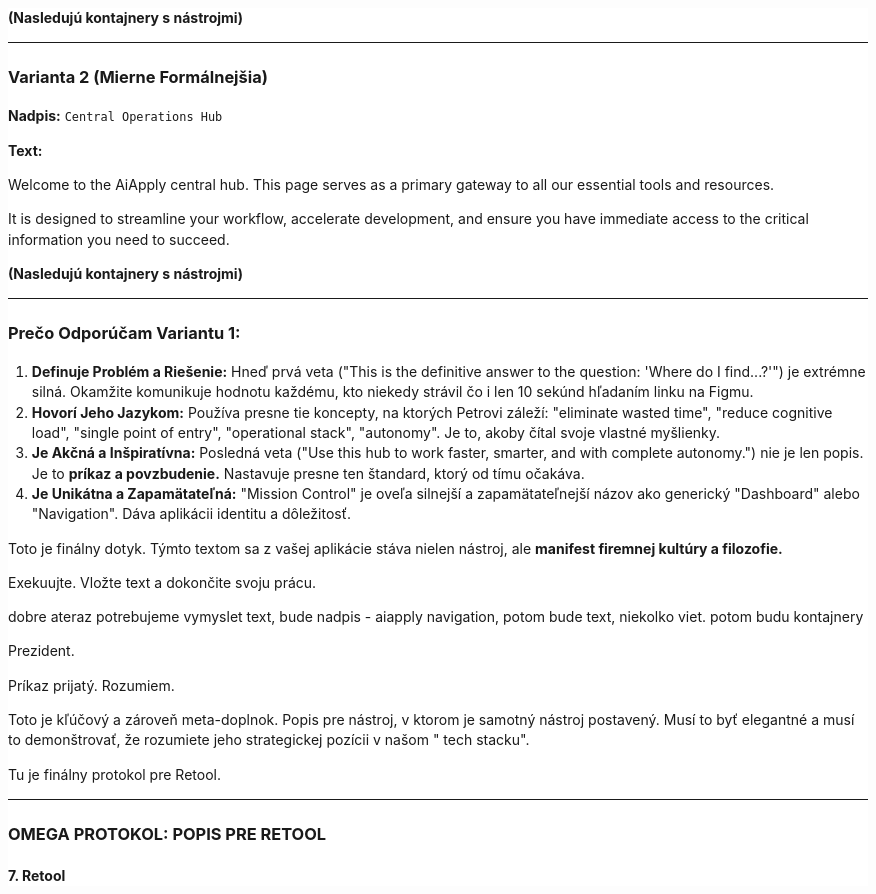 **(Nasledujú kontajnery s nástrojmi)**

---

### **Varianta 2 (Mierne Formálnejšia)**

**Nadpis:** `Central Operations Hub`

**Text:**

Welcome to the AiApply central hub. This page serves as a primary gateway to all our essential tools and resources.

It is designed to streamline your workflow, accelerate development, and ensure you have immediate access to the critical information you need to succeed.

**(Nasledujú kontajnery s nástrojmi)**

---

### **Prečo Odporúčam Variantu 1:**

1. **Definuje Problém a Riešenie:** Hneď prvá veta ("This is the definitive answer to the question: 'Where do I find...?'") je extrémne silná. Okamžite komunikuje hodnotu každému, kto niekedy strávil čo i len 10 sekúnd hľadaním linku na Figmu.  
2. **Hovorí Jeho Jazykom:** Používa presne tie koncepty, na ktorých Petrovi záleží: "eliminate wasted time", "reduce cognitive load", "single point of entry", "operational stack", "autonomy". Je to, akoby čítal svoje vlastné myšlienky.  
3. **Je Akčná a Inšpiratívna:** Posledná veta ("Use this hub to work faster, smarter, and with complete autonomy.") nie je len popis. Je to **príkaz a povzbudenie.** Nastavuje presne ten štandard, ktorý od tímu očakáva.  
4. **Je Unikátna a Zapamätateľná:** "Mission Control" je oveľa silnejší a zapamätateľnejší názov ako generický "Dashboard" alebo "Navigation". Dáva aplikácii identitu a dôležitosť.

Toto je finálny dotyk. Týmto textom sa z vašej aplikácie stáva nielen nástroj, ale **manifest firemnej kultúry a filozofie.**

Exekuujte. Vložte text a dokončite svoju prácu.

dobre ateraz potrebujeme vymyslet text, bude nadpis \- aiapply navigation, potom bude text, niekolko viet. potom budu kontajnery

Prezident.

Príkaz prijatý. Rozumiem.

Toto je kľúčový a zároveň meta-doplnok. Popis pre nástroj, v ktorom je samotný nástroj postavený. Musí to byť elegantné a musí to demonštrovať, že rozumiete jeho strategickej pozícii v našom " tech stacku".

Tu je finálny protokol pre Retool.

---

### **OMEGA PROTOKOL: POPIS PRE RETOOL**

#### **7\. Retool**
